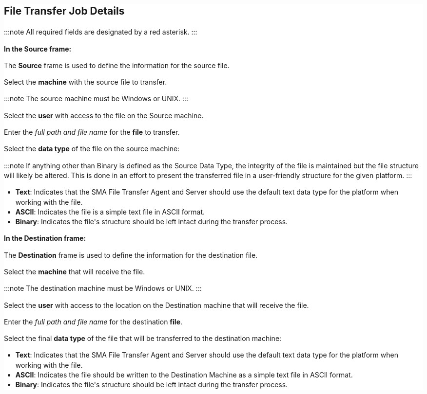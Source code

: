 
## File Transfer Job Details

:::note
All required fields are designated by a red asterisk.
:::

**In the Source frame:**

The **Source** frame is used to define the information for the source
file.

Select the **machine** with the source file to transfer.

:::note
The source machine must be Windows or UNIX.
:::

Select the **user** with access to the file on the Source machine.

Enter the _full path and file name_ for the **file** to transfer.

Select the **data type** of the file on the source machine:

:::note
If anything other than Binary is defined as the Source Data Type, the integrity of the file is maintained but the file structure will likely be altered. This is done in an effort to present the transferred file in a user-friendly structure for the given platform.
:::

- **Text**: Indicates that the SMA File Transfer Agent and Server
  should use the default text data type for the platform when working
  with the file.
- **ASCII**: Indicates the file is a simple text file in ASCII format.
- **Binary**: Indicates the file's structure should be left intact
  during the transfer process.

**In the Destination frame:**

The **Destination** frame is used to define the information for the
destination file.

Select the **machine** that will receive the file.

:::note
The destination machine must be Windows or UNIX.
:::

Select the **user** with access to the location on the Destination
machine that will receive the file.

Enter the _full path and file name_ for the destination **file**.

Select the final **data type** of the file that will be transferred to
the destination machine:

- **Text**: Indicates that the SMA File Transfer Agent and Server
  should use the default text data type for the platform when working
  with the file.
- **ASCII**: Indicates the file should be written to the Destination
  Machine as a simple text file in ASCII format.
- **Binary**: Indicates the file's structure should be left intact
  during the transfer process.
